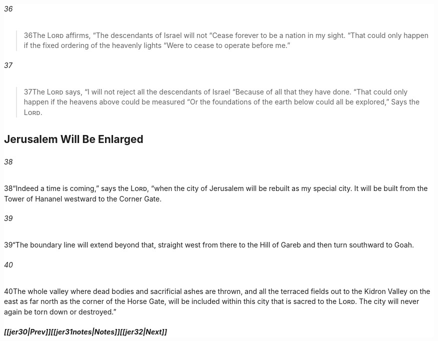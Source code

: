 ###### 36
><span class=verse-body-poetry>36</span>The Lᴏʀᴅ affirms, “The descendants of Israel will not
><span class=poetry-quote-double>“</span>Cease forever to be a nation in my sight.
><span class=poetry-quote-double>“</span>That could only happen if the fixed ordering of the heavenly lights
><span class=poetry-quote-double>“</span>Were to cease to operate before me.”
###### 37
><span class=verse-body-poetry>37</span>The Lᴏʀᴅ says, “I will not reject all the descendants of Israel
><span class=poetry-quote-double>“</span>Because of all that they have done.
><span class=poetry-quote-double>“</span>That could only happen if the heavens above could be measured
><span class=poetry-quote-double>“</span>Or the foundations of the earth below could all be explored,”
>Says the Lᴏʀᴅ.
## Jerusalem Will Be Enlarged
###### 38
<span class=verse-first>38</span>“Indeed a time is coming,” says the Lᴏʀᴅ, “when the city of Jerusalem will be rebuilt as my special city. It will be built from the Tower of Hananel westward to the Corner Gate.
###### 39
<span class=verse-body>39</span>“The boundary line will extend beyond that, straight west from there to the Hill of Gareb and then turn southward to Goah.
###### 40
<span class=verse-body>40</span>The whole valley where dead bodies and sacrificial ashes are thrown, and all the terraced fields out to the Kidron Valley on the east as far north as the corner of the Horse Gate, will be included within this city that is sacred to the Lᴏʀᴅ. The city will never again be torn down or destroyed.”
##### <span class=arrow-left></span>[[jer30|Prev]]<span class=navigation-separator></span>[[jer31notes|Notes]]<span class=navigation-separator></span>[[jer32|Next]]<span class=arrow-right></span>